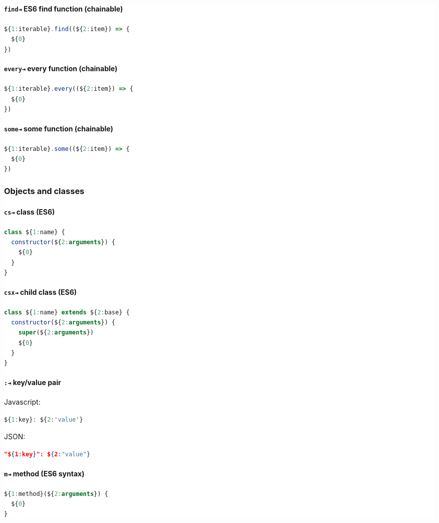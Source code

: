 #### `find⇥` ES6 find function (chainable)
```js
${1:iterable}.find((${2:item}) => {
  ${0}
})
```

#### `every⇥` every function (chainable)
```js
${1:iterable}.every((${2:item}) => {
  ${0}
})
```

#### `some⇥` some function (chainable)
```js
${1:iterable}.some((${2:item}) => {
  ${0}
})
```

### Objects and classes

#### `cs⇥` class (ES6)
```js
class ${1:name} {
  constructor(${2:arguments}) {
    ${0}
  }
}
```

#### `csx⇥` child class (ES6)
```js
class ${1:name} extends ${2:base} {
  constructor(${2:arguments}) {
    super(${2:arguments})
    ${0}
  }
}
```

#### `:⇥` key/value pair
Javascript:
```js
${1:key}: ${2:'value'}
```
JSON:
```json
"${1:key}": ${2:"value"}
```

#### `m⇥` method (ES6 syntax)
```js
${1:method}(${2:arguments}) {
  ${0}
}
```
